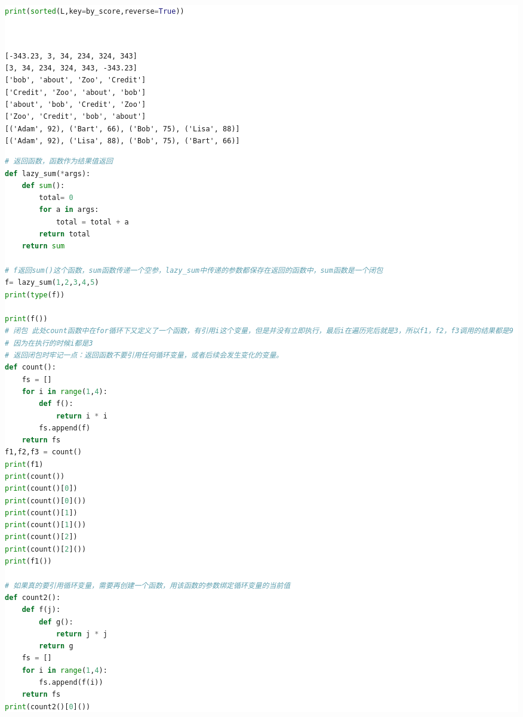 ```python
print(sorted(L,key=by_score,reverse=True))




```

    [-343.23, 3, 34, 234, 324, 343]
    [3, 34, 234, 324, 343, -343.23]
    ['bob', 'about', 'Zoo', 'Credit']
    ['Credit', 'Zoo', 'about', 'bob']
    ['about', 'bob', 'Credit', 'Zoo']
    ['Zoo', 'Credit', 'bob', 'about']
    [('Adam', 92), ('Bart', 66), ('Bob', 75), ('Lisa', 88)]
    [('Adam', 92), ('Lisa', 88), ('Bob', 75), ('Bart', 66)]



```python
# 返回函数，函数作为结果值返回
def lazy_sum(*args):
    def sum():
        total= 0
        for a in args:
            total = total + a
        return total
    return sum

# f返回sum()这个函数，sum函数传递一个空参，lazy_sum中传递的参数都保存在返回的函数中，sum函数是一个闭包
f= lazy_sum(1,2,3,4,5)
print(type(f))

print(f())
# 闭包 此处count函数中在for循环下又定义了一个函数，有引用i这个变量，但是并没有立即执行，最后i在遍历完后就是3，所以f1，f2，f3调用的结果都是9
# 因为在执行的时候i都是3
# 返回闭包时牢记一点：返回函数不要引用任何循环变量，或者后续会发生变化的变量。
def count():
    fs = []
    for i in range(1,4):
        def f():
            return i * i
        fs.append(f)
    return fs
f1,f2,f3 = count()
print(f1)
print(count())
print(count()[0])
print(count()[0]())
print(count()[1])
print(count()[1]())
print(count()[2])
print(count()[2]())
print(f1())

# 如果真的要引用循环变量，需要再创建一个函数，用该函数的参数绑定循环变量的当前值
def count2():
    def f(j):
        def g():
            return j * j
        return g
    fs = []
    for i in range(1,4):
        fs.append(f(i))
    return fs
print(count2()[0]())
```